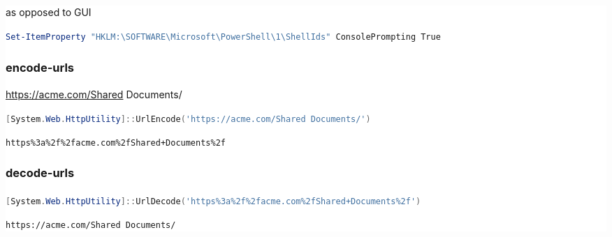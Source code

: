 as opposed to GUI

```powershell
Set-ItemProperty "HKLM:\SOFTWARE\Microsoft\PowerShell\1\ShellIds" ConsolePrompting True
```

### encode-urls

https://acme.com/Shared Documents/

```powershell
[System.Web.HttpUtility]::UrlEncode('https://acme.com/Shared Documents/')
```

```console
https%3a%2f%2facme.com%2fShared+Documents%2f
```

### decode-urls

```powershell
[System.Web.HttpUtility]::UrlDecode('https%3a%2f%2facme.com%2fShared+Documents%2f')
```

```console
https://acme.com/Shared Documents/
```
